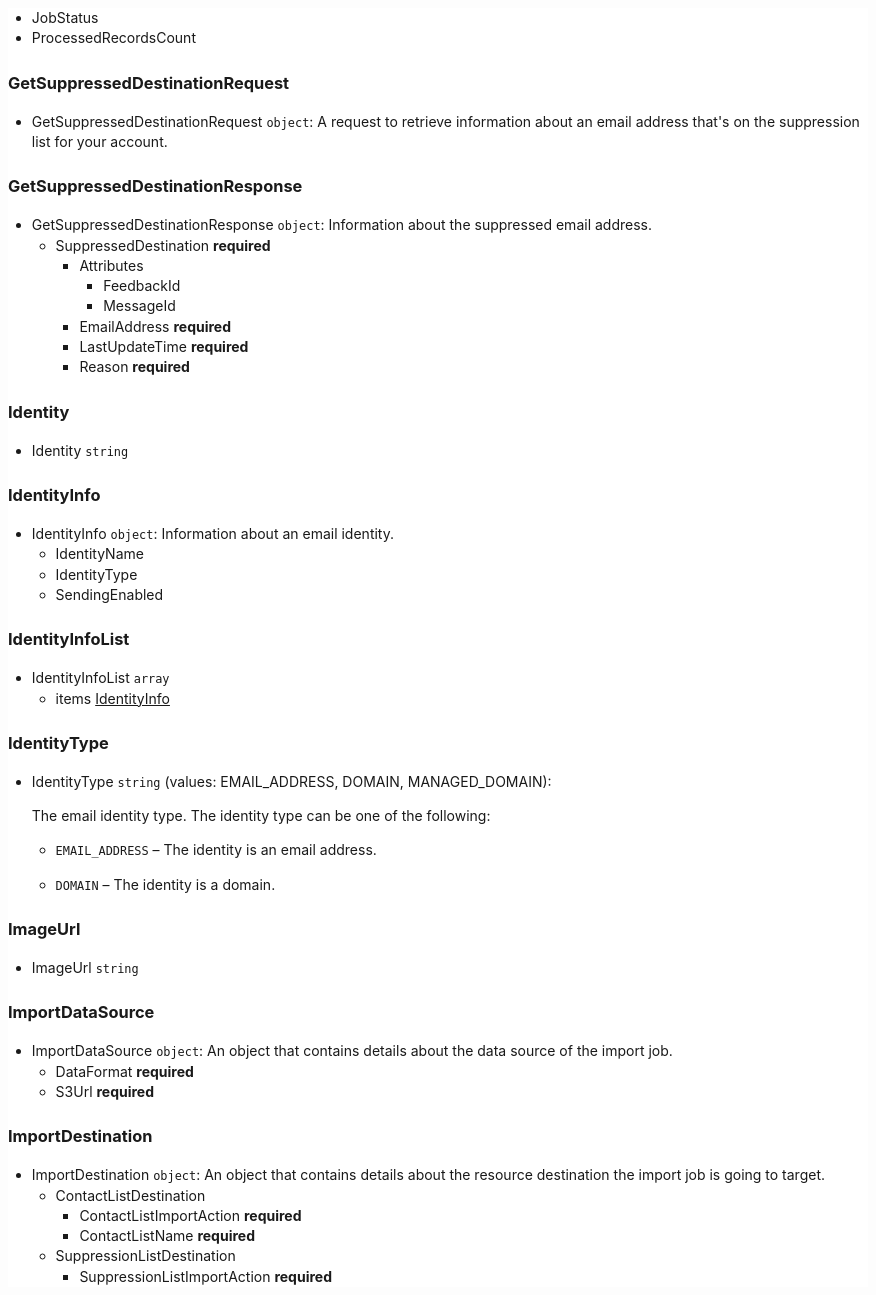   * JobStatus
  * ProcessedRecordsCount

### GetSuppressedDestinationRequest
* GetSuppressedDestinationRequest `object`: A request to retrieve information about an email address that's on the suppression list for your account.

### GetSuppressedDestinationResponse
* GetSuppressedDestinationResponse `object`: Information about the suppressed email address.
  * SuppressedDestination **required**
    * Attributes
      * FeedbackId
      * MessageId
    * EmailAddress **required**
    * LastUpdateTime **required**
    * Reason **required**

### Identity
* Identity `string`

### IdentityInfo
* IdentityInfo `object`: Information about an email identity.
  * IdentityName
  * IdentityType
  * SendingEnabled

### IdentityInfoList
* IdentityInfoList `array`
  * items [IdentityInfo](#identityinfo)

### IdentityType
* IdentityType `string` (values: EMAIL_ADDRESS, DOMAIN, MANAGED_DOMAIN): <p>The email identity type. The identity type can be one of the following:</p> <ul> <li> <p> <code>EMAIL_ADDRESS</code> – The identity is an email address.</p> </li> <li> <p> <code>DOMAIN</code> – The identity is a domain.</p> </li> </ul>

### ImageUrl
* ImageUrl `string`

### ImportDataSource
* ImportDataSource `object`: An object that contains details about the data source of the import job.
  * DataFormat **required**
  * S3Url **required**

### ImportDestination
* ImportDestination `object`: An object that contains details about the resource destination the import job is going to target.
  * ContactListDestination
    * ContactListImportAction **required**
    * ContactListName **required**
  * SuppressionListDestination
    * SuppressionListImportAction **required**

